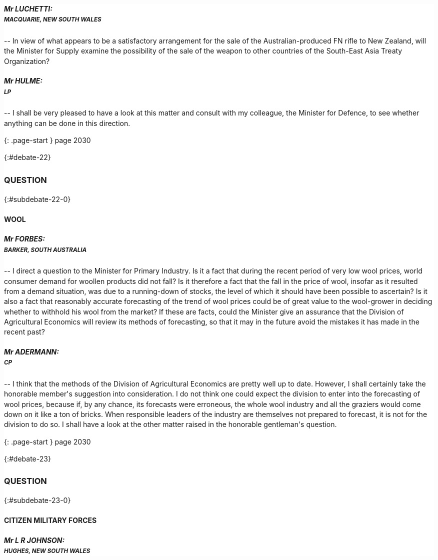 ##### Mr LUCHETTI:<br><small class="text-muted">MACQUARIE, NEW SOUTH WALES</small>

-- In view of what appears to be a satisfactory arrangement for the sale of the Australian-produced FN rifle to New Zealand, will the Minister for Supply examine the possibility of the sale of the weapon to other countries of the South-East Asia Treaty Organization? 

##### Mr HULME:<br><small class="text-muted">LP</small>

-- I shall be very pleased to have a look at this matter and consult with my colleague, the Minister for Defence, to see whether anything can be done in this direction. 

{: .page-start }
page 2030

{:#debate-22}
### QUESTION

{:#subdebate-22-0}
#### WOOL

##### Mr FORBES:<br><small class="text-muted">BARKER, SOUTH AUSTRALIA</small>

-- I direct a question to the Minister for Primary Industry. Is it a fact that during the recent period of very low wool prices, world consumer demand for woollen products did not fall? Is it therefore a fact that the fall in the price of wool, insofar as it resulted from a demand situation, was due to a running-down of stocks, the level of which it should have been possible to ascertain? Is it also a fact that reasonably accurate forecasting of the trend of wool prices could be of great value to the wool-grower in deciding whether to withhold his wool from the market? If these are facts, could the Minister give an assurance that the Division of Agricultural Economics will review its methods of forecasting, so that it may in the future avoid the mistakes it has made in the recent past? 

##### Mr ADERMANN:<br><small class="text-muted">CP</small>

-- I think that the methods of the Division of Agricultural Economics are pretty well up to date. However, I shall certainly take the honorable member's suggestion into consideration. I do not think one could expect the division to enter into the forecasting of wool prices, because if, by any chance, its forecasts were erroneous, the whole wool industry and all the graziers would come down on it like a ton of bricks. When responsible leaders of the industry are themselves not prepared to forecast, it is not for the division to do so. I shall have a look at the other matter raised in the honorable gentleman's question. 

{: .page-start }
page 2030

{:#debate-23}
### QUESTION

{:#subdebate-23-0}
#### CITIZEN MILITARY FORCES

##### Mr L R JOHNSON:<br><small class="text-muted">HUGHES, NEW SOUTH WALES</small>
